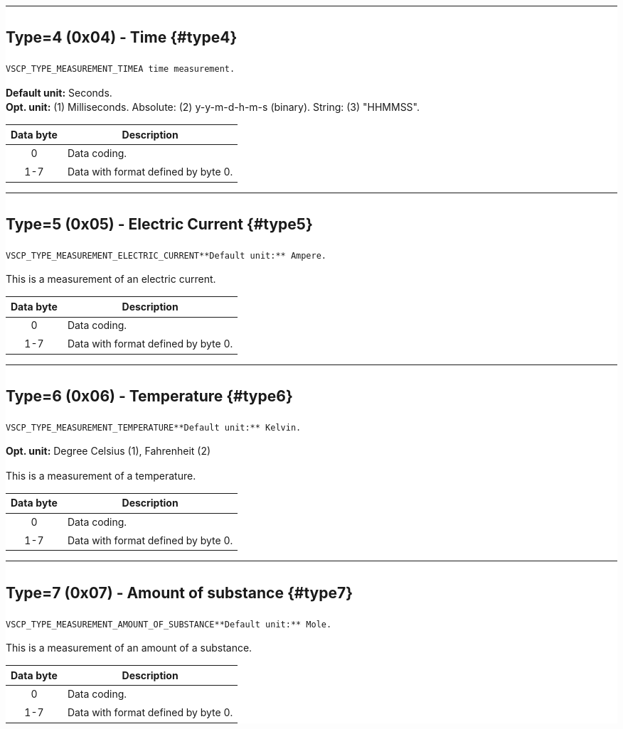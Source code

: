 ----

## Type=4 (0x04) - Time {#type4}
    VSCP_TYPE_MEASUREMENT_TIMEA time measurement.

**Default unit:** Seconds.  
**Opt. unit:** (1) Milliseconds. Absolute: (2) y-y-m-d-h-m-s (binary). String: (3) "HHMMSS". 

 | Data byte | Description                         | 
 | :---------: | -----------                         | 
 | 0         | Data coding.                        | 
 | 1-7       | Data with format defined by byte 0. | 

----

## Type=5 (0x05) - Electric Current {#type5}
    VSCP_TYPE_MEASUREMENT_ELECTRIC_CURRENT**Default unit:** Ampere.

This is a measurement of an electric current. 

 | Data byte | Description                         | 
 | :---------: | -----------                         | 
 | 0         | Data coding.                        | 
 | 1-7       | Data with format defined by byte 0. | 

----

## Type=6 (0x06) - Temperature {#type6}
    VSCP_TYPE_MEASUREMENT_TEMPERATURE**Default unit:** Kelvin.  
**Opt. unit:** Degree Celsius (1), Fahrenheit (2)

This is a measurement of a temperature. 

 | Data byte | Description                         | 
 | :---------: | -----------                         | 
 | 0         | Data coding.                        | 
 | 1-7       | Data with format defined by byte 0. | 

----

## Type=7 (0x07) - Amount of substance {#type7}
    VSCP_TYPE_MEASUREMENT_AMOUNT_OF_SUBSTANCE**Default unit:** Mole.

This is a measurement of an amount of a substance. 

 | Data byte | Description | 
 | :---------: | -----------  | 
 |  0         | Data coding.                        | 
 | 1-7       | Data with format defined by byte 0. | 
